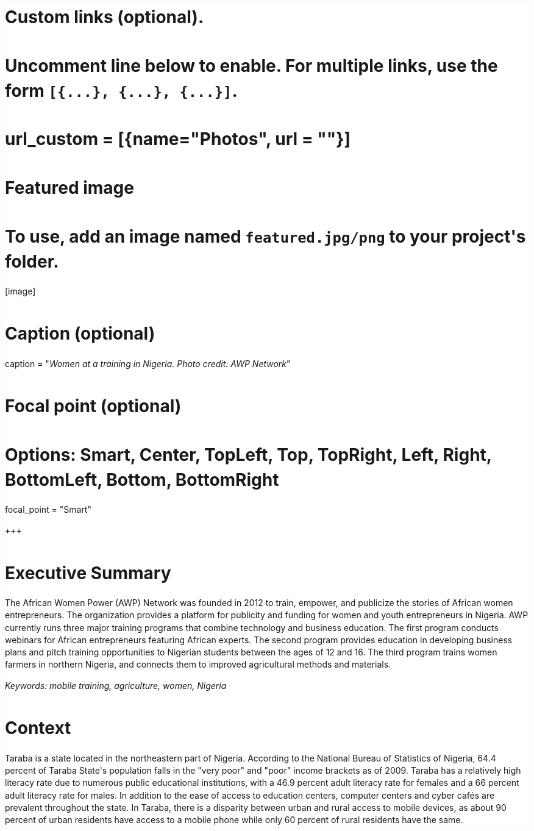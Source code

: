 # Custom links (optional).
#   Uncomment line below to enable. For multiple links, use the form `[{...}, {...}, {...}]`.

# url_custom = [{name="Photos", url = ""}]

# Featured image
# To use, add an image named `featured.jpg/png` to your project's folder. 

[image]
# Caption (optional)
caption = "*Women at a training in Nigeria. Photo credit: AWP Network*"

# Focal point (optional)
# Options: Smart, Center, TopLeft, Top, TopRight, Left, Right, BottomLeft, Bottom, BottomRight
focal_point = "Smart"

+++


Executive Summary 
==================

The African Women Power (AWP) Network was founded in 2012 to train,
empower, and publicize the stories of African women entrepreneurs. The
organization provides a platform for publicity and funding for women and
youth entrepreneurs in Nigeria. AWP currently runs three major training
programs that combine technology and business education. The first
program conducts webinars for African entrepreneurs featuring African
experts. The second program provides education in developing business
plans and pitch training opportunities to Nigerian students between the
ages of 12 and 16. The third program trains women farmers in northern
Nigeria, and connects them to improved agricultural methods and
materials.

*Keywords: mobile training, agriculture, women, Nigeria*

Context
=======

Taraba is a state located in the northeastern part of Nigeria. According
to the National Bureau of Statistics of Nigeria, 64.4 percent of Taraba
State's population falls in the "very poor" and "poor" income brackets
as of 2009. Taraba has a relatively high literacy rate due to numerous
public educational institutions, with a 46.9 percent adult literacy rate
for females and a 66 percent adult literacy rate for males. In addition
to the ease of access to education centers, computer centers and cyber
cafés are prevalent throughout the state. In Taraba, there is a
disparity between urban and rural access to mobile devices, as about 90
percent of urban residents have access to a mobile phone while only 60
percent of rural residents have the same.
